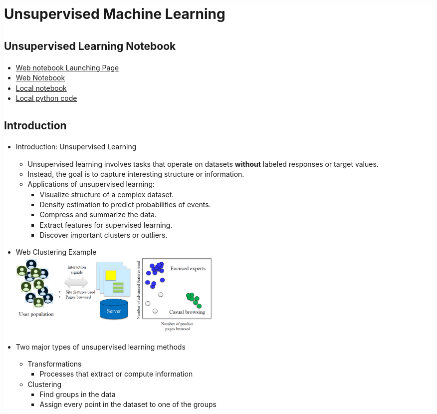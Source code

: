 # Unsupervised Machine Learning

## Unsupervised Learning Notebook

+ [Web notebook Launching Page](https://www.coursera.org/learn/python-machine-learning/notebook/KDjxZ/unsupervised-learning-notebook)
+ [Web Notebook](https://hub.coursera-notebooks.org/user/elkljxyoytcwjbmkgctrtg/notebooks/UnsupervisedLearning.ipynb)
+ [Local notebook](notebooks/UnsupervisedLearning.ipynb)
+ [Local python code](notebooks/UnsupervisedLearning.py)

## Introduction

+ Introduction: Unsupervised Learning
    + Unsupervised learning involves tasks that operate on datasets __without__ labeled responses or target values.
    + Instead, the goal is to capture interesting structure or information.
    + Applications of unsupervised learning:
        + Visualize structure of a complex dataset.
        + Density estimation to predict probabilities of events.
        + Compress and summarize the data.
        + Extract features for supervised learning.
        + Discover important clusters or outliers.

+ Web Clustering Example
    <a href="https://www.coursera.org/learn/python-machine-learning/lecture/XIt7x/introduction"> <br/>
        <img src="images/fig5-01.png" alt="Here's an example of an unsupervised method called clustering. Suppose you're in charge of running a website that allows people to buy products from your company. And the site gets thousands of visits per day. As people access the site by clicking links to products or typing in search terms, their interactions are logged by the web server that creates a large log file. It might be useful for your business to understand who's using your site by grouping users according to their shopping behavior. For example, there might be a group of more expert users who use more advanced features to find something very specific. While another group of non-expert users might just enjoy browsing a broader set of items. By clustering users into groups, you might gain some insight into who your typical customers are and what site features different types of users find important. You could use insights from clustering users to improve the site's features for different groups or to recommend products to specific groups that would be more likely to buy them. " title= "Web Clustering Example" height="150">
    </a>

+ Two major types of unsupervised learning methods
    + Transformations
        + Processes that extract or compute information
    + Clustering
        + Find groups in the data
        + Assign every point in the dataset to one of the groups

